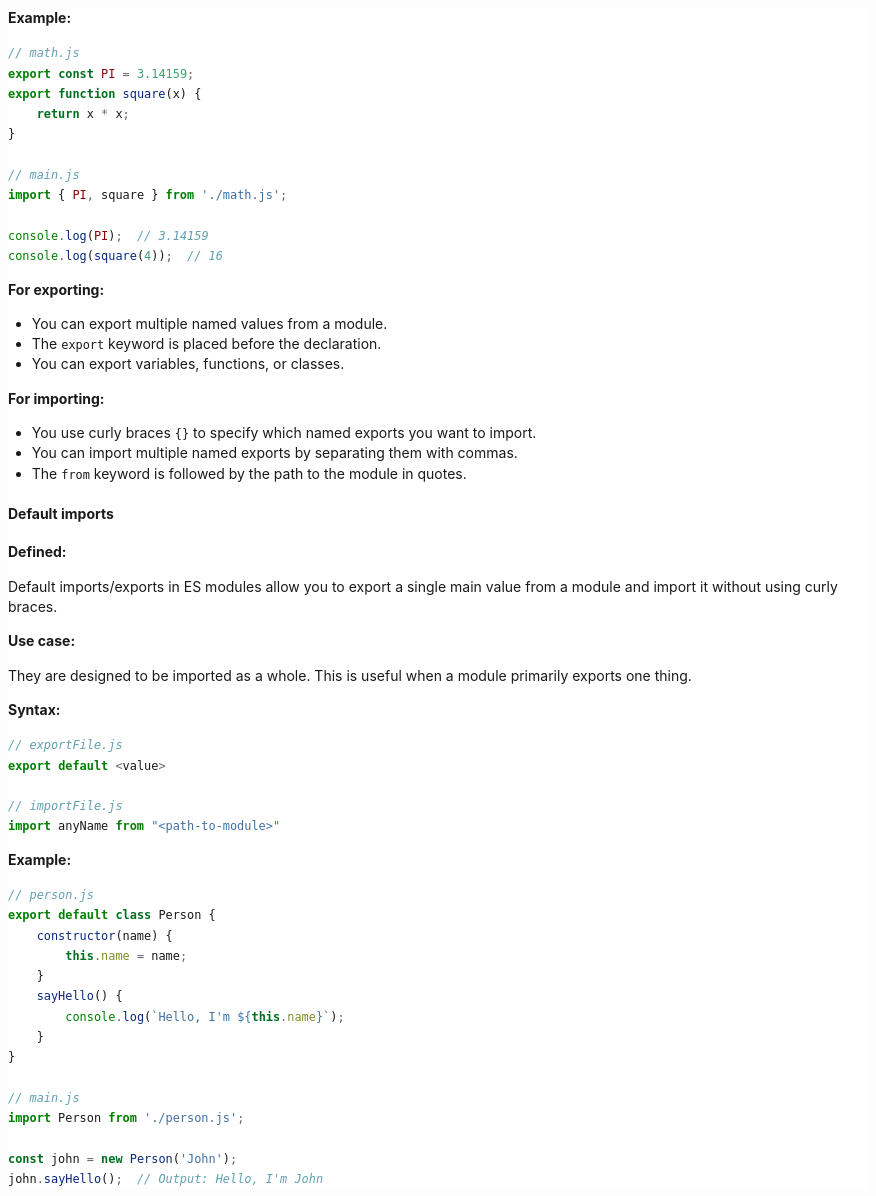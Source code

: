 **Example:**

```js
// math.js
export const PI = 3.14159;
export function square(x) {
    return x * x;
}

// main.js
import { PI, square } from './math.js';

console.log(PI);  // 3.14159
console.log(square(4));  // 16
```

**For exporting:**

- You can export multiple named values from a module.
- The `export` keyword is placed before the declaration.
- You can export variables, functions, or classes.

**For importing:**

- You use curly braces `{}` to specify which named exports you want to import.
- You can import multiple named exports by separating them with commas.
- The `from` keyword is followed by the path to the module in quotes.

#### Default imports

**Defined:**

Default imports/exports in ES modules allow you to export a single main value from a module and import it without using curly braces.

**Use case:** 

They are designed to be imported as a whole. This is useful when a module primarily exports one thing. 

**Syntax:**

```js
// exportFile.js
export default <value>

// importFile.js
import anyName from "<path-to-module>"
```

**Example:**

```js
// person.js
export default class Person {
    constructor(name) {
        this.name = name;
    }
    sayHello() {
        console.log(`Hello, I'm ${this.name}`);
    }
}

// main.js
import Person from './person.js';

const john = new Person('John');
john.sayHello();  // Output: Hello, I'm John
```

